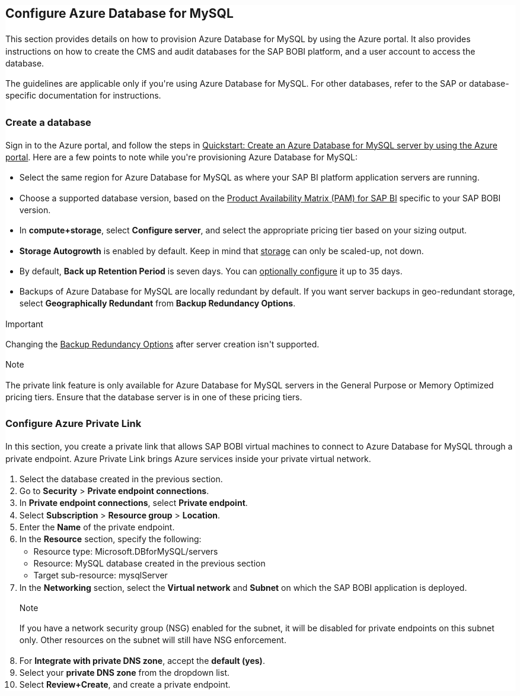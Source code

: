 ## Configure Azure Database for MySQL

This section provides details on how to provision Azure Database for MySQL by using the Azure portal. It also provides instructions on how to create the CMS and audit databases for the SAP BOBI platform, and a user account to access the database.

The guidelines are applicable only if you're using Azure Database for MySQL. For other databases, refer to the SAP or database-specific documentation for instructions.

### Create a database

Sign in to the Azure portal, and follow the steps in [Quickstart: Create an Azure Database for MySQL server by using the Azure portal](../../mysql/quickstart-create-mysql-server-database-using-azure-portal.md). Here are a few points to note while you're provisioning Azure Database for MySQL:

- Select the same region for Azure Database for MySQL as where your SAP BI platform application servers are running.

- Choose a supported database version, based on the [Product Availability Matrix (PAM) for SAP BI](https://support.sap.com/pam) specific to your SAP BOBI version.

- In **compute+storage**, select **Configure server**, and select the appropriate pricing tier based on your sizing output.

- **Storage Autogrowth** is enabled by default. Keep in mind that [storage](../../mysql/concepts-pricing-tiers.md#storage) can only be scaled-up, not down.

- By default, **Back up Retention Period** is seven days. You can [optionally configure](../../mysql/howto-restore-server-portal.md#set-backup-configuration) it up to 35 days.

- Backups of Azure Database for MySQL are locally redundant by default. If you want server backups in geo-redundant storage, select **Geographically Redundant** from **Backup Redundancy Options**.

>[!Important]
>Changing the [Backup Redundancy Options](../../mysql/concepts-backup.md#backup-redundancy-options) after server creation isn't supported.

>[!Note]
>The private link feature is only available for Azure Database for MySQL servers in the General Purpose or Memory Optimized pricing tiers. Ensure that the database server is in one of these pricing tiers.

### Configure Azure Private Link

In this section, you create a private link that allows SAP BOBI virtual machines to connect to Azure Database for MySQL through a private endpoint. Azure Private Link brings Azure services inside your private virtual network.

1. Select the database created in the previous section.
2. Go to **Security** > **Private endpoint connections**.
3. In **Private endpoint connections**, select **Private endpoint**.
4. Select **Subscription** > **Resource group** > **Location**.
5. Enter the **Name** of the private endpoint.
6. In the **Resource** section, specify the following:
   - Resource type: Microsoft.DBforMySQL/servers
   - Resource: MySQL database created in the previous section
   - Target sub-resource: mysqlServer
7. In the **Networking** section, select the **Virtual network** and **Subnet** on which the SAP BOBI application is deployed.
   > [!NOTE]
   > If you have a network security group (NSG) enabled for the subnet, it will be disabled for private endpoints on this subnet only. Other resources on the subnet will still have NSG enforcement.
8. For **Integrate with private DNS zone**, accept the **default (yes)**.
9. Select your **private DNS zone** from the dropdown list.
10. Select **Review+Create**, and create a private endpoint.
